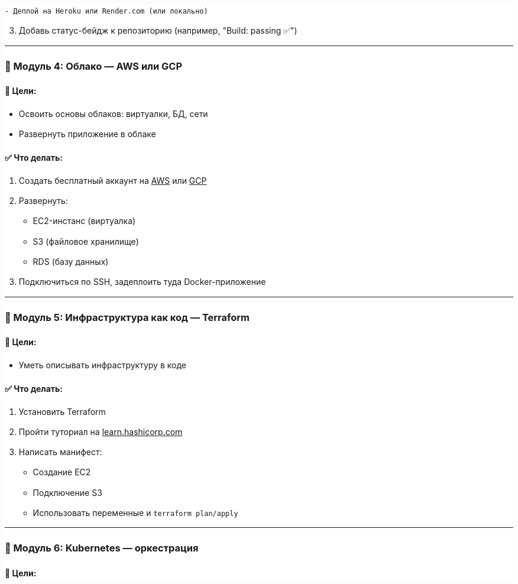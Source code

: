     - Деплой на Heroku или Render.com (или локально)
        
3. Добавь статус-бейдж к репозиторию (например, "Build: passing ✅")
    

---

### 📘 Модуль 4: Облако — AWS или GCP

#### 🎯 Цели:

- Освоить основы облаков: виртуалки, БД, сети
    
- Развернуть приложение в облаке
    

#### ✅ Что делать:

1. Создать бесплатный аккаунт на [AWS](https://aws.amazon.com/free/) или [GCP](https://cloud.google.com/free)
    
2. Развернуть:
    
    - EC2-инстанс (виртуалка)
        
    - S3 (файловое хранилище)
        
    - RDS (базу данных)
        
3. Подключиться по SSH, задеплоить туда Docker-приложение
    

---

### 📘 Модуль 5: Инфраструктура как код — Terraform

#### 🎯 Цели:

- Уметь описывать инфраструктуру в коде
    

#### ✅ Что делать:

1. Установить Terraform
    
2. Пройти туториал на [learn.hashicorp.com](https://learn.hashicorp.com/)
    
3. Написать манифест:
    
    - Создание EC2
        
    - Подключение S3
        
    - Использовать переменные и `terraform plan/apply`
        

---

### 📘 Модуль 6: Kubernetes — оркестрация

#### 🎯 Цели:

